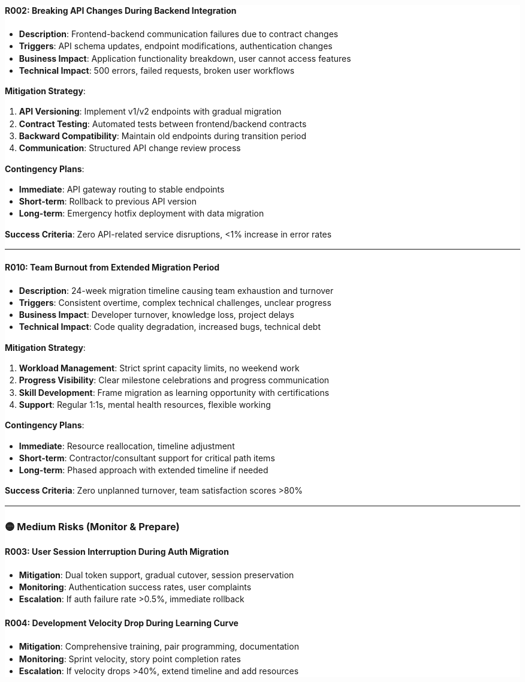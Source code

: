 #### R002: Breaking API Changes During Backend Integration
- **Description**: Frontend-backend communication failures due to contract changes
- **Triggers**: API schema updates, endpoint modifications, authentication changes
- **Business Impact**: Application functionality breakdown, user cannot access features
- **Technical Impact**: 500 errors, failed requests, broken user workflows

**Mitigation Strategy**:
1. **API Versioning**: Implement v1/v2 endpoints with gradual migration
2. **Contract Testing**: Automated tests between frontend/backend contracts
3. **Backward Compatibility**: Maintain old endpoints during transition period
4. **Communication**: Structured API change review process

**Contingency Plans**:
- **Immediate**: API gateway routing to stable endpoints
- **Short-term**: Rollback to previous API version
- **Long-term**: Emergency hotfix deployment with data migration

**Success Criteria**: Zero API-related service disruptions, <1% increase in error rates

---

#### R010: Team Burnout from Extended Migration Period
- **Description**: 24-week migration timeline causing team exhaustion and turnover
- **Triggers**: Consistent overtime, complex technical challenges, unclear progress
- **Business Impact**: Developer turnover, knowledge loss, project delays
- **Technical Impact**: Code quality degradation, increased bugs, technical debt

**Mitigation Strategy**:
1. **Workload Management**: Strict sprint capacity limits, no weekend work
2. **Progress Visibility**: Clear milestone celebrations and progress communication
3. **Skill Development**: Frame migration as learning opportunity with certifications
4. **Support**: Regular 1:1s, mental health resources, flexible working

**Contingency Plans**:
- **Immediate**: Resource reallocation, timeline adjustment
- **Short-term**: Contractor/consultant support for critical path items
- **Long-term**: Phased approach with extended timeline if needed

**Success Criteria**: Zero unplanned turnover, team satisfaction scores >80%

---

### 🟡 Medium Risks (Monitor & Prepare)

#### R003: User Session Interruption During Auth Migration
- **Mitigation**: Dual token support, gradual cutover, session preservation
- **Monitoring**: Authentication success rates, user complaints
- **Escalation**: If auth failure rate >0.5%, immediate rollback

#### R004: Development Velocity Drop During Learning Curve  
- **Mitigation**: Comprehensive training, pair programming, documentation
- **Monitoring**: Sprint velocity, story point completion rates
- **Escalation**: If velocity drops >40%, extend timeline and add resources

